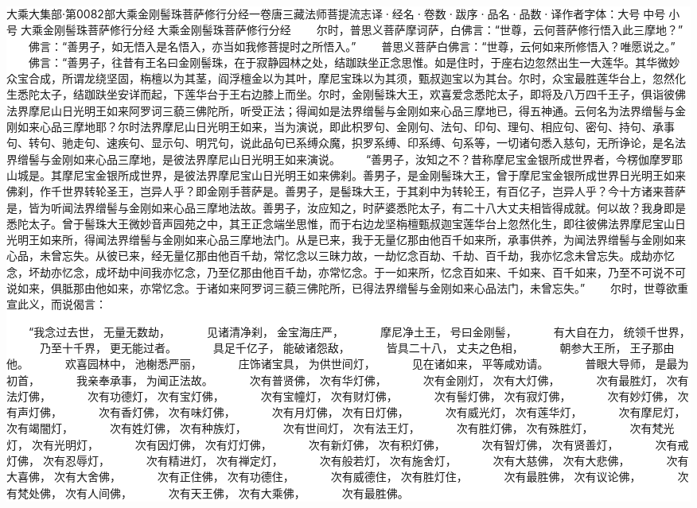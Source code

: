 大乘大集部·第0082部大乘金刚髻珠菩萨修行分经一卷唐三藏法师菩提流志译
· 经名 · 卷数 · 跋序
· 品名 · 品数 · 译作者字体：大号 中号 小号
大乘金刚髻珠菩萨修行分经
大乘金刚髻珠菩萨修行分经
　　尔时，普思义菩萨摩诃萨，白佛言：“世尊，云何菩萨修行悟入此三摩地？”
　　佛言：“善男子，如无悟入是名悟入，亦当如我修菩提时之所悟入。”
　　普思义菩萨白佛言：“世尊，云何如来所修悟入？唯愿说之。”
　　佛言：“善男子，往昔有王名曰金刚髻珠，在于寂静园林之处，结跏趺坐正念思惟。如是住时，于座右边忽然出生一大莲华。其华微妙众宝合成，所谓龙绕坚固，栴檀以为其茎，阎浮檀金以为其叶，摩尼宝珠以为其须，甄叔迦宝以为其台。尔时，众宝最胜莲华台上，忽然化生悉陀太子，结跏趺坐安详而起，下莲华台于王右边膝上而坐。尔时，金刚髻珠大王，欢喜爱念悉陀太子，即将及八万四千王子，俱诣彼佛法界摩尼山日光明王如来阿罗诃三藐三佛陀所，听受正法；得闻如是法界缯髻与金刚如来心品三摩地已，得五神通。云何名为法界缯髻与金刚如来心品三摩地耶？尔时法界摩尼山日光明王如来，当为演说，即此枳罗句、金刚句、法句、印句、理句、相应句、密句、持句、承事句、转句、驰走句、速疾句、显示句、明咒句，说此品句已系缚众魔，抧罗系缚、印系缚、句系等，一切诸句悉入慈句，无所诤论，是名法界缯髻与金刚如来心品三摩地，是彼法界摩尼山日光明王如来演说。
　　“善男子，汝知之不？昔称摩尼宝金银所成世界者，今楞伽摩罗耶山城是。其摩尼宝金银所成世界，是彼法界摩尼宝山日光明王如来佛刹。善男子，是金刚髻珠大王，曾于摩尼宝金银所成世界日光明王如来佛刹，作千世界转轮圣王，岂异人乎？即金刚手菩萨是。善男子，是髻珠大王，于其刹中为转轮王，有百亿子，岂异人乎？今十方诸来菩萨是，皆为听闻法界缯髻与金刚如来心品三摩地法故。善男子，汝应知之，时萨婆悉陀太子，有二十八大丈夫相皆得成就。何以故？我身即是悉陀太子。曾于髻珠大王微妙音声园苑之中，其王正念端坐思惟，而于右边龙坚栴檀甄叔迦宝莲华台上忽然化生，即往彼佛法界摩尼宝山日光明王如来所，得闻法界缯髻与金刚如来心品三摩地法门。从是已来，我于无量亿那由他百千如来所，承事供养，为闻法界缯髻与金刚如来心品，未曾忘失。从彼已来，经无量亿那由他百千劫，常忆念以三昧力故，一劫忆念百劫、千劫、百千劫，我亦忆念未曾忘失。成劫亦忆念，坏劫亦忆念，成坏劫中间我亦忆念，乃至亿那由他百千劫，亦常忆念。于一如来所，忆念百如来、千如来、百千如来，乃至不可说不可说如来，俱胝那由他如来，亦常忆念。于诸如来阿罗诃三藐三佛陀所，已得法界缯髻与金刚如来心品法门，未曾忘失。”
　　尔时，世尊欲重宣此义，而说偈言：

　　“我念过去世， 无量无数劫，
　　　见诸清净刹， 金宝海庄严，
　　　摩尼净土王， 号曰金刚髻，
　　　有大自在力， 统领千世界，
　　　乃至十千界， 更无能过者。
　　　具足千亿子， 能破诸怨敌，
　　　皆具二十八， 丈夫之色相，
　　　朝参大王所， 王子那由他。
　　　欢喜园林中， 池榭悉严丽，
　　　庄饰诸宝具， 为供世间灯，
　　　见在诸如来， 平等咸劝请。
　　　普眼大导师， 是最为初首，
　　　我亲奉承事， 为闻正法故。
　　　次有普贤佛， 次有华灯佛，
　　　次有金刚灯， 次有大灯佛，
　　　次有最胜灯， 次有法灯佛，
　　　次有功德灯， 次有宝灯佛，
　　　次有宝幢灯， 次有财灯佛，
　　　次有髻灯佛， 次有寂灯佛，
　　　次有妙灯佛， 次有声灯佛，
　　　次有香灯佛， 次有味灯佛，
　　　次有月灯佛， 次有日灯佛，
　　　次有威光灯， 次有莲华灯，
　　　次有摩尼灯， 次有竭闇灯，
　　　次有姓灯佛， 次有种族灯，
　　　次有世间灯， 次有法王灯，
　　　次有胜灯佛， 次有殊胜灯，
　　　次有梵光灯， 次有光明灯，
　　　次有因灯佛， 次有灯灯佛，
　　　次有新灯佛， 次有积灯佛，
　　　次有智灯佛， 次有贤善灯，
　　　次有戒灯佛， 次有忍辱灯，
　　　次有精进灯， 次有禅定灯，
　　　次有般若灯， 次有施舍灯，
　　　次有大慈佛， 次有大悲佛，
　　　次有大喜佛， 次有大舍佛，
　　　次有正住佛， 次有功德住，
　　　次有威德住， 次有胜灯住，
　　　次有最胜佛， 次有议论佛，
　　　次有梵处佛， 次有人间佛，
　　　次有天王佛， 次有大乘佛，
　　　次有最胜佛。
